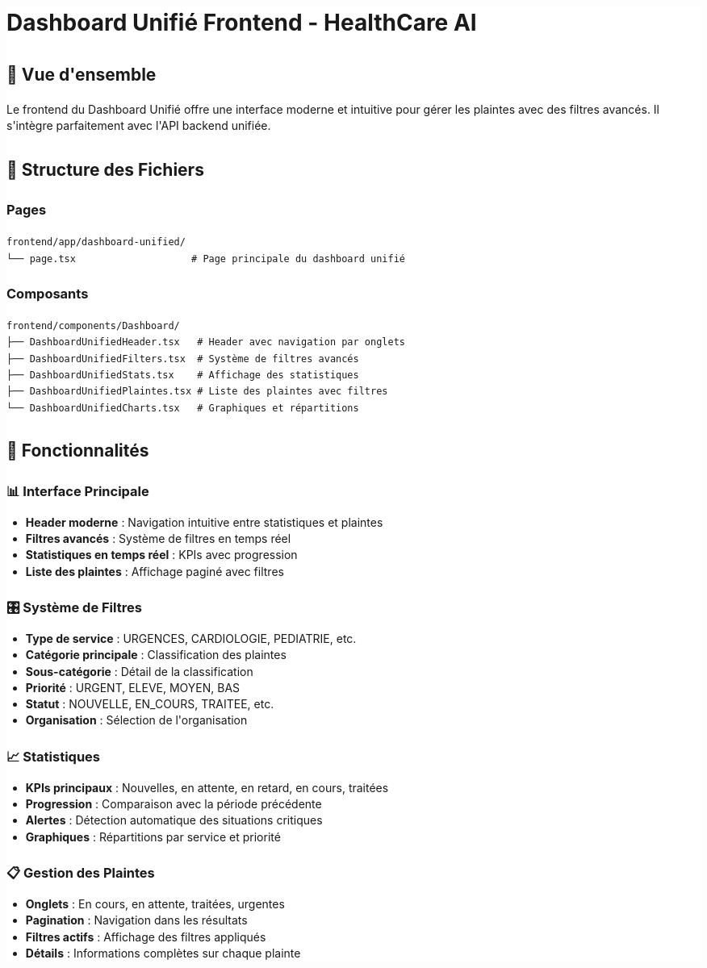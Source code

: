 # Dashboard Unifié Frontend - HealthCare AI

## 🎯 Vue d'ensemble

Le frontend du Dashboard Unifié offre une interface moderne et intuitive pour gérer les plaintes avec des filtres avancés. Il s'intègre parfaitement avec l'API backend unifiée.

## 📁 Structure des Fichiers

### Pages
```
frontend/app/dashboard-unified/
└── page.tsx                    # Page principale du dashboard unifié
```

### Composants
```
frontend/components/Dashboard/
├── DashboardUnifiedHeader.tsx   # Header avec navigation par onglets
├── DashboardUnifiedFilters.tsx  # Système de filtres avancés
├── DashboardUnifiedStats.tsx    # Affichage des statistiques
├── DashboardUnifiedPlaintes.tsx # Liste des plaintes avec filtres
└── DashboardUnifiedCharts.tsx   # Graphiques et répartitions
```

## 🚀 Fonctionnalités

### 📊 Interface Principale
- **Header moderne** : Navigation intuitive entre statistiques et plaintes
- **Filtres avancés** : Système de filtres en temps réel
- **Statistiques en temps réel** : KPIs avec progression
- **Liste des plaintes** : Affichage paginé avec filtres

### 🎛️ Système de Filtres
- **Type de service** : URGENCES, CARDIOLOGIE, PEDIATRIE, etc.
- **Catégorie principale** : Classification des plaintes
- **Sous-catégorie** : Détail de la classification
- **Priorité** : URGENT, ELEVE, MOYEN, BAS
- **Statut** : NOUVELLE, EN_COURS, TRAITEE, etc.
- **Organisation** : Sélection de l'organisation

### 📈 Statistiques
- **KPIs principaux** : Nouvelles, en attente, en retard, en cours, traitées
- **Progression** : Comparaison avec la période précédente
- **Alertes** : Détection automatique des situations critiques
- **Graphiques** : Répartitions par service et priorité

### 📋 Gestion des Plaintes
- **Onglets** : En cours, en attente, traitées, urgentes
- **Pagination** : Navigation dans les résultats
- **Filtres actifs** : Affichage des filtres appliqués
- **Détails** : Informations complètes sur chaque plainte
